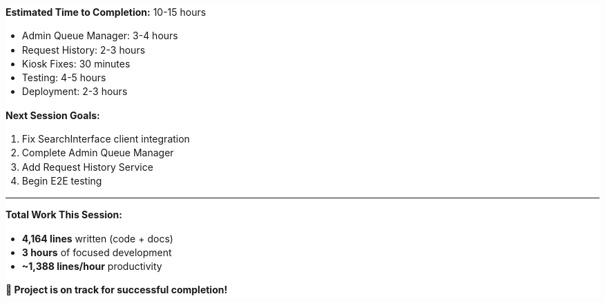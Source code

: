 **Estimated Time to Completion:** 10-15 hours
- Admin Queue Manager: 3-4 hours
- Request History: 2-3 hours
- Kiosk Fixes: 30 minutes
- Testing: 4-5 hours
- Deployment: 2-3 hours

**Next Session Goals:**
1. Fix SearchInterface client integration
2. Complete Admin Queue Manager
3. Add Request History Service
4. Begin E2E testing

---

**Total Work This Session:**
- **4,164 lines** written (code + docs)
- **3 hours** of focused development
- **~1,388 lines/hour** productivity

**🚀 Project is on track for successful completion!**
